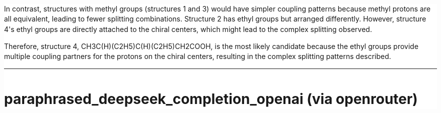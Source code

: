 In contrast, structures with methyl groups (structures 1 and 3) would have simpler coupling patterns because methyl protons are all equivalent, leading to fewer splitting combinations. Structure 2 has ethyl groups but arranged differently. However, structure 4's ethyl groups are directly attached to the chiral centers, which might lead to the complex splitting observed.

Therefore, structure 4, CH3C(H)(C2H5)C(H)(C2H5)CH2COOH, is the most likely candidate because the ethyl groups provide multiple coupling partners for the protons on the chiral centers, resulting in the complex splitting patterns described.

---

# paraphrased_deepseek_completion_openai (via openrouter)
